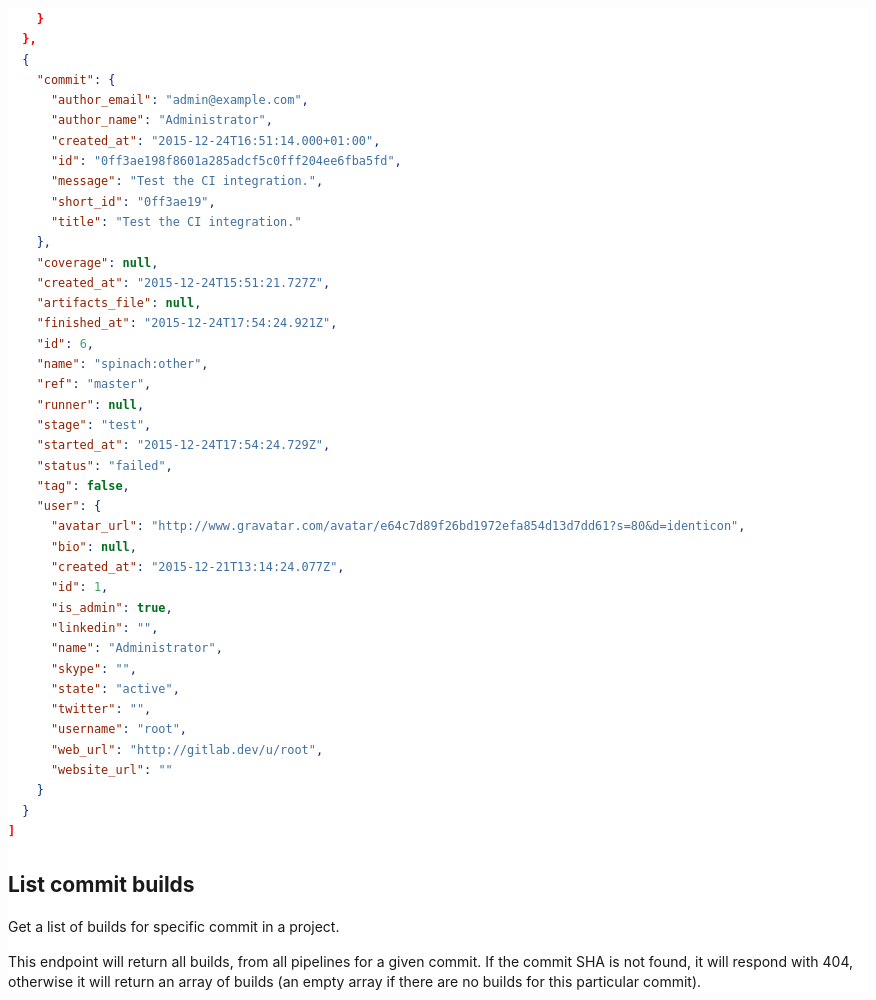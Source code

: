 ```json
    }
  },
  {
    "commit": {
      "author_email": "admin@example.com",
      "author_name": "Administrator",
      "created_at": "2015-12-24T16:51:14.000+01:00",
      "id": "0ff3ae198f8601a285adcf5c0fff204ee6fba5fd",
      "message": "Test the CI integration.",
      "short_id": "0ff3ae19",
      "title": "Test the CI integration."
    },
    "coverage": null,
    "created_at": "2015-12-24T15:51:21.727Z",
    "artifacts_file": null,
    "finished_at": "2015-12-24T17:54:24.921Z",
    "id": 6,
    "name": "spinach:other",
    "ref": "master",
    "runner": null,
    "stage": "test",
    "started_at": "2015-12-24T17:54:24.729Z",
    "status": "failed",
    "tag": false,
    "user": {
      "avatar_url": "http://www.gravatar.com/avatar/e64c7d89f26bd1972efa854d13d7dd61?s=80&d=identicon",
      "bio": null,
      "created_at": "2015-12-21T13:14:24.077Z",
      "id": 1,
      "is_admin": true,
      "linkedin": "",
      "name": "Administrator",
      "skype": "",
      "state": "active",
      "twitter": "",
      "username": "root",
      "web_url": "http://gitlab.dev/u/root",
      "website_url": ""
    }
  }
]
```

## List commit builds

Get a list of builds for specific commit in a project.

This endpoint will return all builds, from all pipelines for a given commit.
If the commit SHA is not found, it will respond with 404, otherwise it will
return an array of builds (an empty array if there are no builds for this
particular commit).
